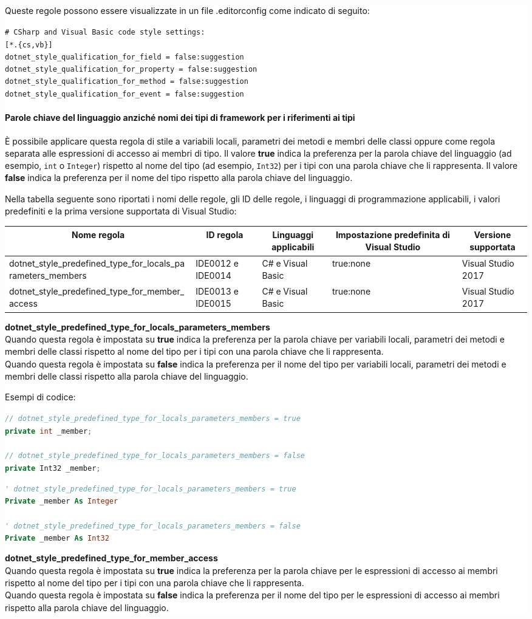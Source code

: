 Queste regole possono essere visualizzate in un file .editorconfig come indicato di seguito:  

```
# CSharp and Visual Basic code style settings:
[*.{cs,vb}]
dotnet_style_qualification_for_field = false:suggestion
dotnet_style_qualification_for_property = false:suggestion
dotnet_style_qualification_for_method = false:suggestion
dotnet_style_qualification_for_event = false:suggestion
```

#### <a name="language_keywords">Parole chiave del linguaggio anziché nomi dei tipi di framework per i riferimenti ai tipi</a>
È possibile applicare questa regola di stile a variabili locali, parametri dei metodi e membri delle classi oppure come regola separata alle espressioni di accesso ai membri di tipo. Il valore **true** indica la preferenza per la parola chiave del linguaggio (ad esempio, `int` o `Integer`) rispetto al nome del tipo (ad esempio, `Int32`) per i tipi con una parola chiave che li rappresenta. Il valore **false** indica la preferenza per il nome del tipo rispetto alla parola chiave del linguaggio.  

Nella tabella seguente sono riportati i nomi delle regole, gli ID delle regole, i linguaggi di programmazione applicabili, i valori predefiniti e la prima versione supportata di Visual Studio:  

| Nome regola | ID regola | Linguaggi applicabili | Impostazione predefinita di Visual Studio | Versione supportata |
| --------- | ------- | -------------------- | ----------------------| ----------------  |
| dotnet_style_predefined_type_for_locals_parameters_members | IDE0012 e IDE0014 | C# e Visual Basic | true:none | Visual Studio 2017 |
| dotnet_style_predefined_type_for_member_access | IDE0013 e IDE0015 | C# e Visual Basic | true:none | Visual Studio 2017 |  

**dotnet\_style\_predefined\_type\_for\_locals\_parameters_members**  
Quando questa regola è impostata su **true** indica la preferenza per la parola chiave per variabili locali, parametri dei metodi e membri delle classi rispetto al nome del tipo per i tipi con una parola chiave che li rappresenta.  
Quando questa regola è impostata su **false** indica la preferenza per il nome del tipo per variabili locali, parametri dei metodi e membri delle classi rispetto alla parola chiave del linguaggio.  

Esempi di codice:  

```csharp
// dotnet_style_predefined_type_for_locals_parameters_members = true
private int _member;

// dotnet_style_predefined_type_for_locals_parameters_members = false
private Int32 _member;
```
```vb
' dotnet_style_predefined_type_for_locals_parameters_members = true
Private _member As Integer

' dotnet_style_predefined_type_for_locals_parameters_members = false
Private _member As Int32
``` 

**dotnet\_style\_predefined\_type\_for\_member_access**   
Quando questa regola è impostata su **true** indica la preferenza per la parola chiave per le espressioni di accesso ai membri rispetto al nome del tipo per i tipi con una parola chiave che li rappresenta.  
Quando questa regola è impostata su **false** indica la preferenza per il nome del tipo per le espressioni di accesso ai membri rispetto alla parola chiave del linguaggio.  

